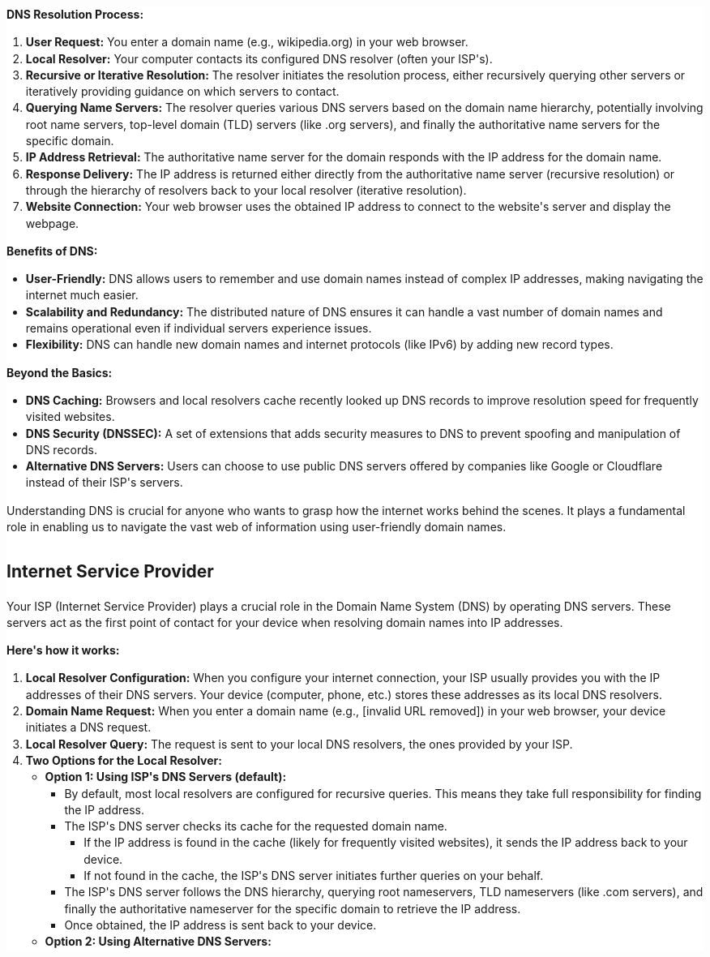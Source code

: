 **DNS Resolution Process:**

1. **User Request:** You enter a domain name (e.g., wikipedia.org) in your web browser.
2. **Local Resolver:** Your computer contacts its configured DNS resolver (often your ISP's).
3. **Recursive or Iterative Resolution:** The resolver initiates the resolution process, either recursively querying other servers or iteratively providing guidance on which servers to contact.
4. **Querying Name Servers:** The resolver queries various DNS servers based on the domain name hierarchy, potentially involving root name servers, top-level domain (TLD) servers (like .org servers), and finally the authoritative name servers for the specific domain.
5. **IP Address Retrieval:** The authoritative name server for the domain responds with the IP address for the domain name.
6. **Response Delivery:** The IP address is returned either directly from the authoritative name server (recursive resolution) or through the hierarchy of resolvers back to your local resolver (iterative resolution).
7. **Website Connection:** Your web browser uses the obtained IP address to connect to the website's server and display the webpage.

**Benefits of DNS:**

- **User-Friendly:** DNS allows users to remember and use domain names instead of complex IP addresses, making navigating the internet much easier.
- **Scalability and Redundancy:** The distributed nature of DNS ensures it can handle a vast number of domain names and remains operational even if individual servers experience issues.
- **Flexibility:** DNS can handle new domain names and internet protocols (like IPv6) by adding new record types.

**Beyond the Basics:**

- **DNS Caching:** Browsers and local resolvers cache recently looked up DNS records to improve resolution speed for frequently visited websites.
- **DNS Security (DNSSEC):** A set of extensions that adds security measures to DNS to prevent spoofing and manipulation of DNS records.
- **Alternative DNS Servers:** Users can choose to use public DNS servers offered by companies like Google or Cloudflare instead of their ISP's servers.

Understanding DNS is crucial for anyone who wants to grasp how the internet works behind the scenes. It plays a fundamental role in enabling us to navigate the vast web of information using user-friendly domain names.

## Internet Service Provider

Your ISP (Internet Service Provider) plays a crucial role in the Domain Name System (DNS) by operating DNS servers. These servers act as the first point of contact for your device when resolving domain names into IP addresses.

**Here's how it works:**

1. **Local Resolver Configuration:** When you configure your internet connection, your ISP usually provides you with the IP addresses of their DNS servers. Your device (computer, phone, etc.) stores these addresses as its local DNS resolvers.
2. **Domain Name Request:** When you enter a domain name (e.g., [invalid URL removed]) in your web browser, your device initiates a DNS request.
3. **Local Resolver Query:** The request is sent to your local DNS resolvers, the ones provided by your ISP.
4. **Two Options for the Local Resolver:**
    - **Option 1: Using ISP's DNS Servers (default):**
        - By default, most local resolvers are configured for recursive queries. This means they take full responsibility for finding the IP address.
        - The ISP's DNS server checks its cache for the requested domain name.
            - If the IP address is found in the cache (likely for frequently visited websites), it sends the IP address back to your device.
            - If not found in the cache, the ISP's DNS server initiates further queries on your behalf.
        - The ISP's DNS server follows the DNS hierarchy, querying root nameservers, TLD nameservers (like .com servers), and finally the authoritative nameserver for the specific domain to retrieve the IP address.
        - Once obtained, the IP address is sent back to your device.
    - **Option 2: Using Alternative DNS Servers:**